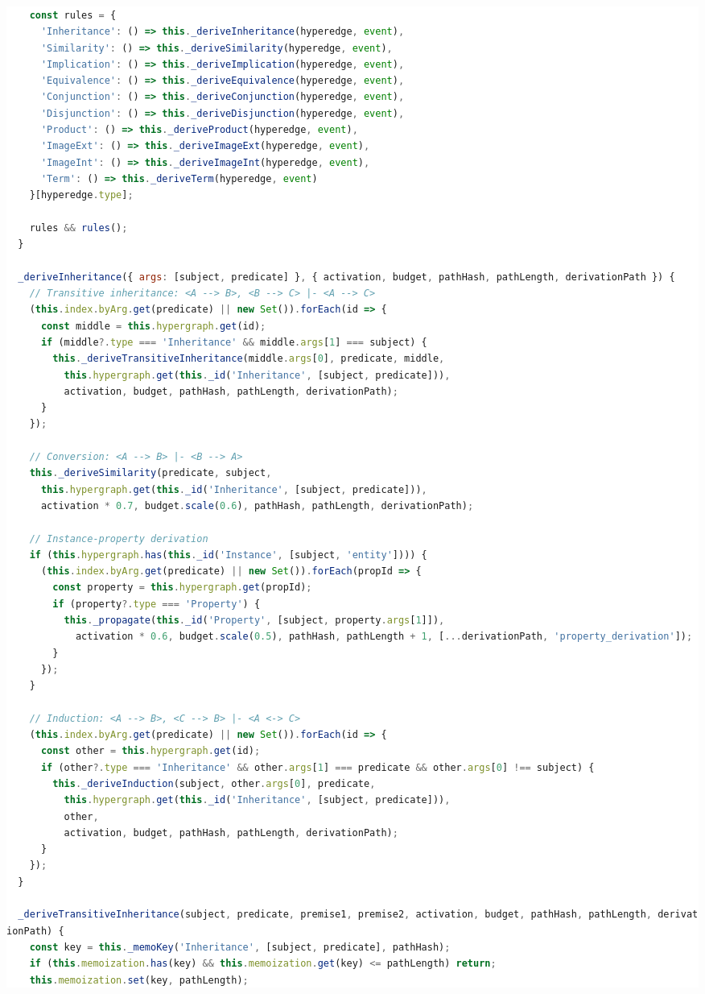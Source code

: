 ```javascript
    const rules = {
      'Inheritance': () => this._deriveInheritance(hyperedge, event),
      'Similarity': () => this._deriveSimilarity(hyperedge, event),
      'Implication': () => this._deriveImplication(hyperedge, event),
      'Equivalence': () => this._deriveEquivalence(hyperedge, event),
      'Conjunction': () => this._deriveConjunction(hyperedge, event),
      'Disjunction': () => this._deriveDisjunction(hyperedge, event),
      'Product': () => this._deriveProduct(hyperedge, event),
      'ImageExt': () => this._deriveImageExt(hyperedge, event),
      'ImageInt': () => this._deriveImageInt(hyperedge, event),
      'Term': () => this._deriveTerm(hyperedge, event)
    }[hyperedge.type];
    
    rules && rules();
  }

  _deriveInheritance({ args: [subject, predicate] }, { activation, budget, pathHash, pathLength, derivationPath }) {
    // Transitive inheritance: <A --> B>, <B --> C> |- <A --> C>
    (this.index.byArg.get(predicate) || new Set()).forEach(id => {
      const middle = this.hypergraph.get(id);
      if (middle?.type === 'Inheritance' && middle.args[1] === subject) {
        this._deriveTransitiveInheritance(middle.args[0], predicate, middle, 
          this.hypergraph.get(this._id('Inheritance', [subject, predicate])),
          activation, budget, pathHash, pathLength, derivationPath);
      }
    });
    
    // Conversion: <A --> B> |- <B --> A>
    this._deriveSimilarity(predicate, subject, 
      this.hypergraph.get(this._id('Inheritance', [subject, predicate])),
      activation * 0.7, budget.scale(0.6), pathHash, pathLength, derivationPath);
    
    // Instance-property derivation
    if (this.hypergraph.has(this._id('Instance', [subject, 'entity']))) {
      (this.index.byArg.get(predicate) || new Set()).forEach(propId => {
        const property = this.hypergraph.get(propId);
        if (property?.type === 'Property') {
          this._propagate(this._id('Property', [subject, property.args[1]]), 
            activation * 0.6, budget.scale(0.5), pathHash, pathLength + 1, [...derivationPath, 'property_derivation']);
        }
      });
    }
    
    // Induction: <A --> B>, <C --> B> |- <A <-> C>
    (this.index.byArg.get(predicate) || new Set()).forEach(id => {
      const other = this.hypergraph.get(id);
      if (other?.type === 'Inheritance' && other.args[1] === predicate && other.args[0] !== subject) {
        this._deriveInduction(subject, other.args[0], predicate, 
          this.hypergraph.get(this._id('Inheritance', [subject, predicate])),
          other,
          activation, budget, pathHash, pathLength, derivationPath);
      }
    });
  }

  _deriveTransitiveInheritance(subject, predicate, premise1, premise2, activation, budget, pathHash, pathLength, derivationPath) {
    const key = this._memoKey('Inheritance', [subject, predicate], pathHash);
    if (this.memoization.has(key) && this.memoization.get(key) <= pathLength) return;
    this.memoization.set(key, pathLength);
```